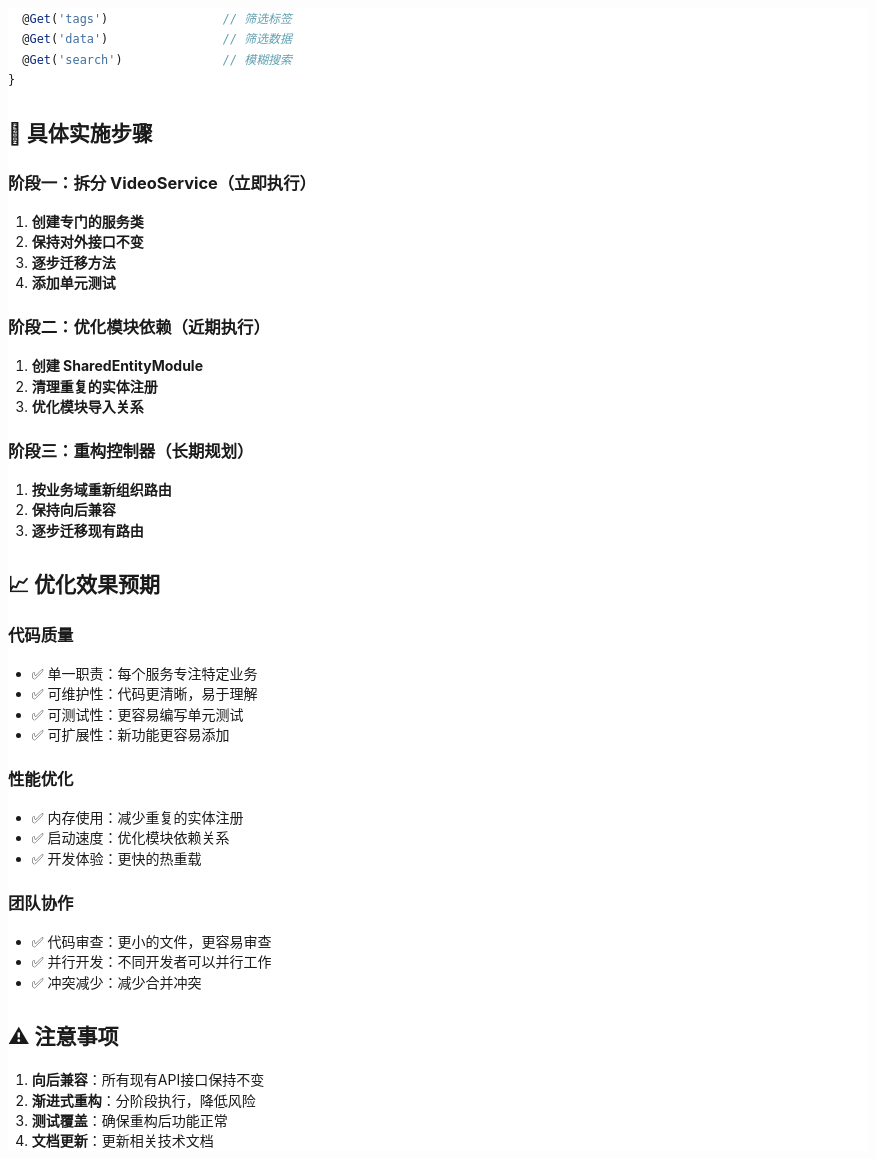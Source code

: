 ```typescript
  @Get('tags')                // 筛选标签
  @Get('data')                // 筛选数据
  @Get('search')              // 模糊搜索
}
```

## 🔧 具体实施步骤

### 阶段一：拆分 VideoService（立即执行）

1. **创建专门的服务类**
2. **保持对外接口不变**
3. **逐步迁移方法**
4. **添加单元测试**

### 阶段二：优化模块依赖（近期执行）

1. **创建 SharedEntityModule**
2. **清理重复的实体注册**
3. **优化模块导入关系**

### 阶段三：重构控制器（长期规划）

1. **按业务域重新组织路由**
2. **保持向后兼容**
3. **逐步迁移现有路由**

## 📈 优化效果预期

### 代码质量
- ✅ 单一职责：每个服务专注特定业务
- ✅ 可维护性：代码更清晰，易于理解
- ✅ 可测试性：更容易编写单元测试
- ✅ 可扩展性：新功能更容易添加

### 性能优化
- ✅ 内存使用：减少重复的实体注册
- ✅ 启动速度：优化模块依赖关系
- ✅ 开发体验：更快的热重载

### 团队协作
- ✅ 代码审查：更小的文件，更容易审查
- ✅ 并行开发：不同开发者可以并行工作
- ✅ 冲突减少：减少合并冲突

## ⚠️ 注意事项

1. **向后兼容**：所有现有API接口保持不变
2. **渐进式重构**：分阶段执行，降低风险
3. **测试覆盖**：确保重构后功能正常
4. **文档更新**：更新相关技术文档
